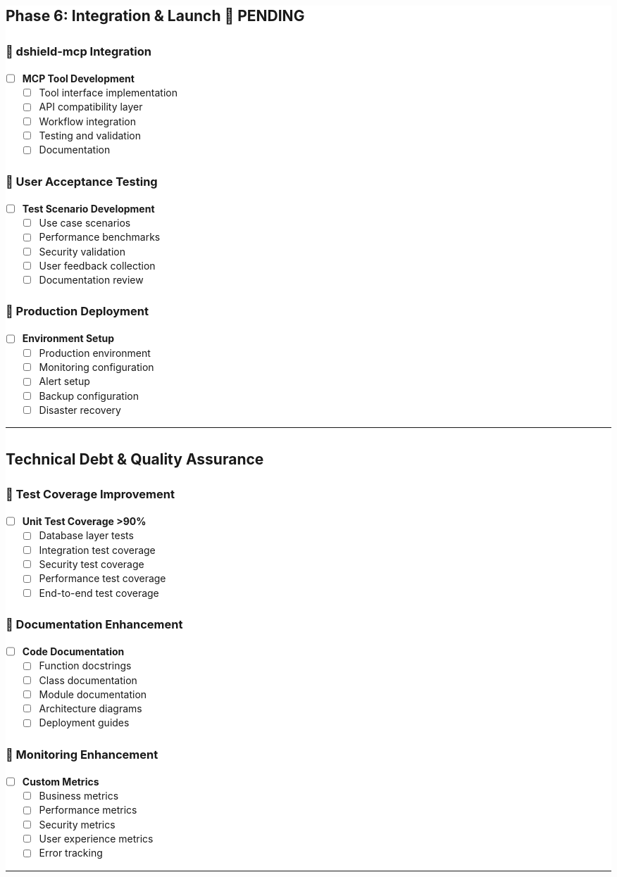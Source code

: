 
## Phase 6: Integration & Launch 🔄 PENDING

### 🔄 dshield-mcp Integration
- [ ] **MCP Tool Development**
  - [ ] Tool interface implementation
  - [ ] API compatibility layer
  - [ ] Workflow integration
  - [ ] Testing and validation
  - [ ] Documentation

### 🔄 User Acceptance Testing
- [ ] **Test Scenario Development**
  - [ ] Use case scenarios
  - [ ] Performance benchmarks
  - [ ] Security validation
  - [ ] User feedback collection
  - [ ] Documentation review

### 🔄 Production Deployment
- [ ] **Environment Setup**
  - [ ] Production environment
  - [ ] Monitoring configuration
  - [ ] Alert setup
  - [ ] Backup configuration
  - [ ] Disaster recovery

---

## Technical Debt & Quality Assurance

### 🔄 Test Coverage Improvement
- [ ] **Unit Test Coverage >90%**
  - [ ] Database layer tests
  - [ ] Integration test coverage
  - [ ] Security test coverage
  - [ ] Performance test coverage
  - [ ] End-to-end test coverage

### 🔄 Documentation Enhancement
- [ ] **Code Documentation**
  - [ ] Function docstrings
  - [ ] Class documentation
  - [ ] Module documentation
  - [ ] Architecture diagrams
  - [ ] Deployment guides

### 🔄 Monitoring Enhancement
- [ ] **Custom Metrics**
  - [ ] Business metrics
  - [ ] Performance metrics
  - [ ] Security metrics
  - [ ] User experience metrics
  - [ ] Error tracking

---